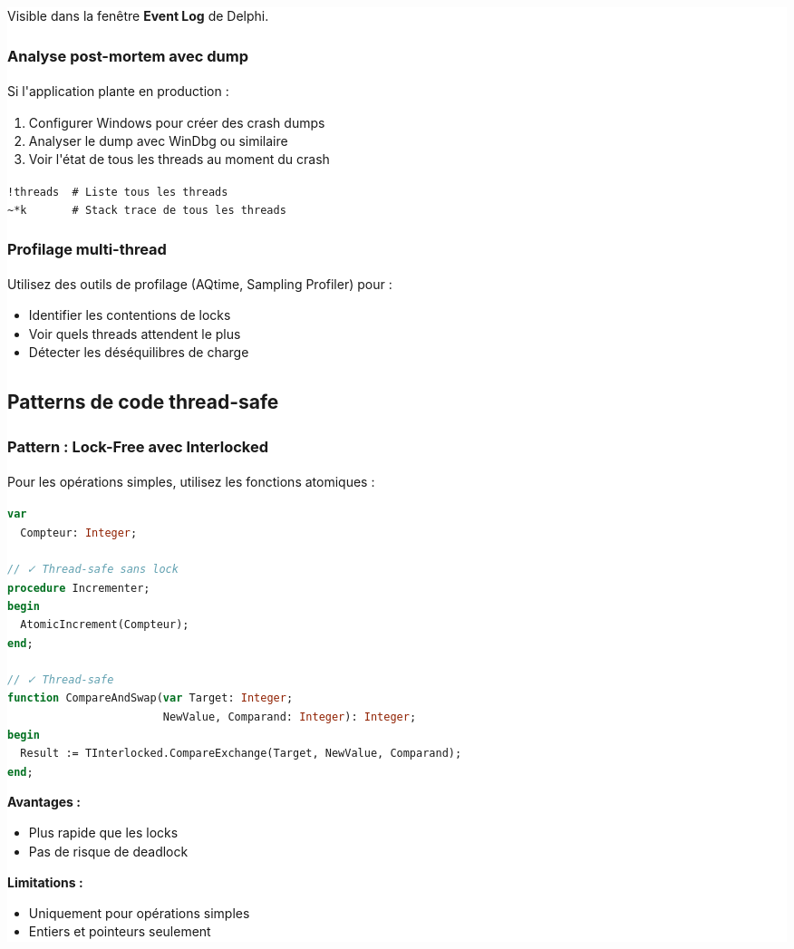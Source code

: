 Visible dans la fenêtre **Event Log** de Delphi.

### Analyse post-mortem avec dump

Si l'application plante en production :

1. Configurer Windows pour créer des crash dumps
2. Analyser le dump avec WinDbg ou similaire
3. Voir l'état de tous les threads au moment du crash

```
!threads  # Liste tous les threads
~*k       # Stack trace de tous les threads
```

### Profilage multi-thread

Utilisez des outils de profilage (AQtime, Sampling Profiler) pour :
- Identifier les contentions de locks
- Voir quels threads attendent le plus
- Détecter les déséquilibres de charge

## Patterns de code thread-safe

### Pattern : Lock-Free avec Interlocked

Pour les opérations simples, utilisez les fonctions atomiques :

```pascal
var
  Compteur: Integer;

// ✓ Thread-safe sans lock
procedure Incrementer;
begin
  AtomicIncrement(Compteur);
end;

// ✓ Thread-safe
function CompareAndSwap(var Target: Integer;
                        NewValue, Comparand: Integer): Integer;
begin
  Result := TInterlocked.CompareExchange(Target, NewValue, Comparand);
end;
```

**Avantages :**
- Plus rapide que les locks
- Pas de risque de deadlock

**Limitations :**
- Uniquement pour opérations simples
- Entiers et pointeurs seulement
